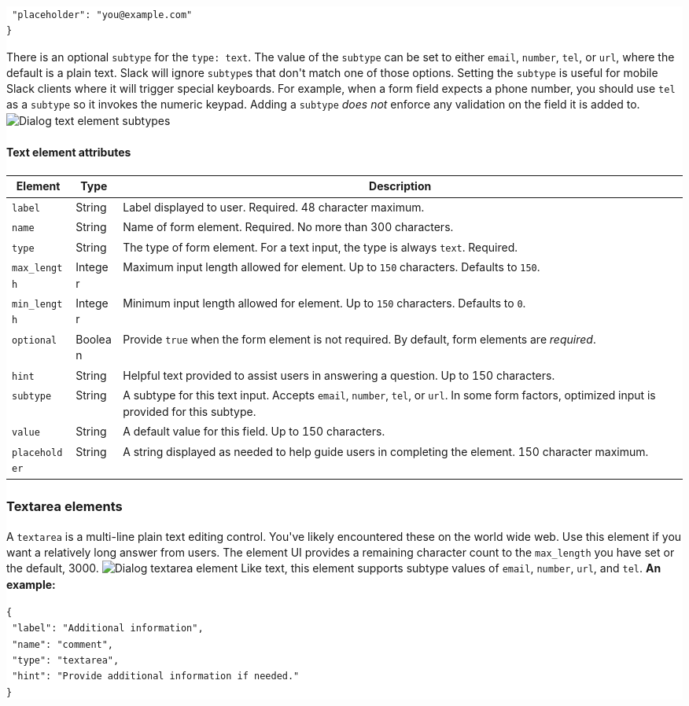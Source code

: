 ```
 "placeholder": "you@example.com"
}

```

There is an optional `subtype` for the `type: text`. The value of the `subtype` can be set to either `email`, `number`, `tel`, or `url`, where the default is a plain text. Slack will ignore `subtype`s that don't match one of those options.
Setting the `subtype` is useful for mobile Slack clients where it will trigger special keyboards. For example, when a form field expects a phone number, you should use `tel` as a `subtype` so it invokes the numeric keypad.
Adding a `subtype` _does not_ enforce any validation on the field it is added to.
![Dialog text element subtypes](https://a.slack-edge.com/80588/img/api/dialog_text_subtypes.png)
#### Text element attributes [](https://api.slack.com/legacy/dialogs#attributes_text_elements)[](https://api.slack.com/legacy/dialogs#attributes_text_elements)
Element | Type | Description  
---|---|---  
`label` | String | Label displayed to user. Required. 48 character maximum.  
`name` | String | Name of form element. Required. No more than 300 characters.  
`type` | String | The type of form element. For a text input, the type is always `text`. Required.  
`max_length` | Integer | Maximum input length allowed for element. Up to `150` characters. Defaults to `150`.  
`min_length` | Integer | Minimum input length allowed for element. Up to `150` characters. Defaults to `0`.  
`optional` | Boolean | Provide `true` when the form element is not required. By default, form elements are _required_.  
`hint` | String | Helpful text provided to assist users in answering a question. Up to 150 characters.  
`subtype` | String | A subtype for this text input. Accepts `email`, `number`, `tel`, or `url`. In some form factors, optimized input is provided for this subtype.  
`value` | String | A default value for this field. Up to 150 characters.  
`placeholder` | String | A string displayed as needed to help guide users in completing the element. 150 character maximum.  
### Textarea elements [](https://api.slack.com/legacy/dialogs#textarea_elements)[](https://api.slack.com/legacy/dialogs#textarea_elements)
A `textarea` is a multi-line plain text editing control. You've likely encountered these on the world wide web. Use this element if you want a relatively long answer from users. The element UI provides a remaining character count to the `max_length` you have set or the default, 3000.
![Dialog textarea element](https://a.slack-edge.com/80588/img/api/dialog_element_textarea.png)
Like text, this element supports subtype values of `email`, `number`, `url`, and `tel`.
**An example:**
```
{
 "label": "Additional information",
 "name": "comment",
 "type": "textarea",
 "hint": "Provide additional information if needed."
}

```
